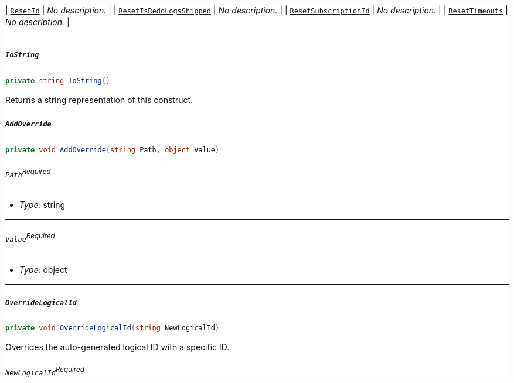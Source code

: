 | <code><a href="#rhizo-co-terraform-provider-oci.recoveryProtectedDatabase.RecoveryProtectedDatabase.resetId">ResetId</a></code> | *No description.* |
| <code><a href="#rhizo-co-terraform-provider-oci.recoveryProtectedDatabase.RecoveryProtectedDatabase.resetIsRedoLogsShipped">ResetIsRedoLogsShipped</a></code> | *No description.* |
| <code><a href="#rhizo-co-terraform-provider-oci.recoveryProtectedDatabase.RecoveryProtectedDatabase.resetSubscriptionId">ResetSubscriptionId</a></code> | *No description.* |
| <code><a href="#rhizo-co-terraform-provider-oci.recoveryProtectedDatabase.RecoveryProtectedDatabase.resetTimeouts">ResetTimeouts</a></code> | *No description.* |

---

##### `ToString` <a name="ToString" id="rhizo-co-terraform-provider-oci.recoveryProtectedDatabase.RecoveryProtectedDatabase.toString"></a>

```csharp
private string ToString()
```

Returns a string representation of this construct.

##### `AddOverride` <a name="AddOverride" id="rhizo-co-terraform-provider-oci.recoveryProtectedDatabase.RecoveryProtectedDatabase.addOverride"></a>

```csharp
private void AddOverride(string Path, object Value)
```

###### `Path`<sup>Required</sup> <a name="Path" id="rhizo-co-terraform-provider-oci.recoveryProtectedDatabase.RecoveryProtectedDatabase.addOverride.parameter.path"></a>

- *Type:* string

---

###### `Value`<sup>Required</sup> <a name="Value" id="rhizo-co-terraform-provider-oci.recoveryProtectedDatabase.RecoveryProtectedDatabase.addOverride.parameter.value"></a>

- *Type:* object

---

##### `OverrideLogicalId` <a name="OverrideLogicalId" id="rhizo-co-terraform-provider-oci.recoveryProtectedDatabase.RecoveryProtectedDatabase.overrideLogicalId"></a>

```csharp
private void OverrideLogicalId(string NewLogicalId)
```

Overrides the auto-generated logical ID with a specific ID.

###### `NewLogicalId`<sup>Required</sup> <a name="NewLogicalId" id="rhizo-co-terraform-provider-oci.recoveryProtectedDatabase.RecoveryProtectedDatabase.overrideLogicalId.parameter.newLogicalId"></a>
